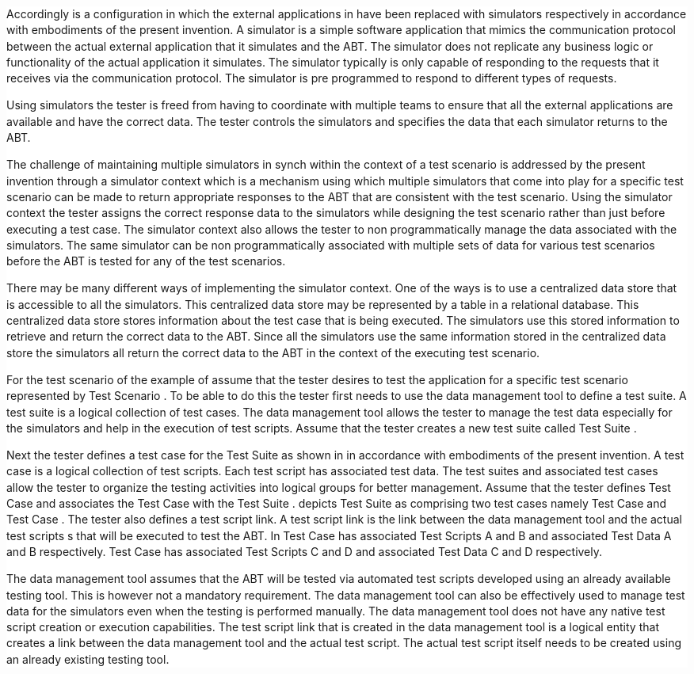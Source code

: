 Accordingly is a configuration in which the external applications in have been replaced with simulators respectively in accordance with embodiments of the present invention. A simulator is a simple software application that mimics the communication protocol between the actual external application that it simulates and the ABT. The simulator does not replicate any business logic or functionality of the actual application it simulates. The simulator typically is only capable of responding to the requests that it receives via the communication protocol. The simulator is pre programmed to respond to different types of requests.

Using simulators the tester is freed from having to coordinate with multiple teams to ensure that all the external applications are available and have the correct data. The tester controls the simulators and specifies the data that each simulator returns to the ABT.

The challenge of maintaining multiple simulators in synch within the context of a test scenario is addressed by the present invention through a simulator context which is a mechanism using which multiple simulators that come into play for a specific test scenario can be made to return appropriate responses to the ABT that are consistent with the test scenario. Using the simulator context the tester assigns the correct response data to the simulators while designing the test scenario rather than just before executing a test case. The simulator context also allows the tester to non programmatically manage the data associated with the simulators. The same simulator can be non programmatically associated with multiple sets of data for various test scenarios before the ABT is tested for any of the test scenarios.

There may be many different ways of implementing the simulator context. One of the ways is to use a centralized data store that is accessible to all the simulators. This centralized data store may be represented by a table in a relational database. This centralized data store stores information about the test case that is being executed. The simulators use this stored information to retrieve and return the correct data to the ABT. Since all the simulators use the same information stored in the centralized data store the simulators all return the correct data to the ABT in the context of the executing test scenario.

For the test scenario of the example of assume that the tester desires to test the application for a specific test scenario represented by Test Scenario . To be able to do this the tester first needs to use the data management tool to define a test suite. A test suite is a logical collection of test cases. The data management tool allows the tester to manage the test data especially for the simulators and help in the execution of test scripts. Assume that the tester creates a new test suite called Test Suite .

Next the tester defines a test case for the Test Suite as shown in in accordance with embodiments of the present invention. A test case is a logical collection of test scripts. Each test script has associated test data. The test suites and associated test cases allow the tester to organize the testing activities into logical groups for better management. Assume that the tester defines Test Case and associates the Test Case with the Test Suite . depicts Test Suite as comprising two test cases namely Test Case and Test Case . The tester also defines a test script link. A test script link is the link between the data management tool and the actual test scripts s that will be executed to test the ABT. In Test Case has associated Test Scripts A and B and associated Test Data A and B respectively. Test Case has associated Test Scripts C and D and associated Test Data C and D respectively.

The data management tool assumes that the ABT will be tested via automated test scripts developed using an already available testing tool. This is however not a mandatory requirement. The data management tool can also be effectively used to manage test data for the simulators even when the testing is performed manually. The data management tool does not have any native test script creation or execution capabilities. The test script link that is created in the data management tool is a logical entity that creates a link between the data management tool and the actual test script. The actual test script itself needs to be created using an already existing testing tool.

